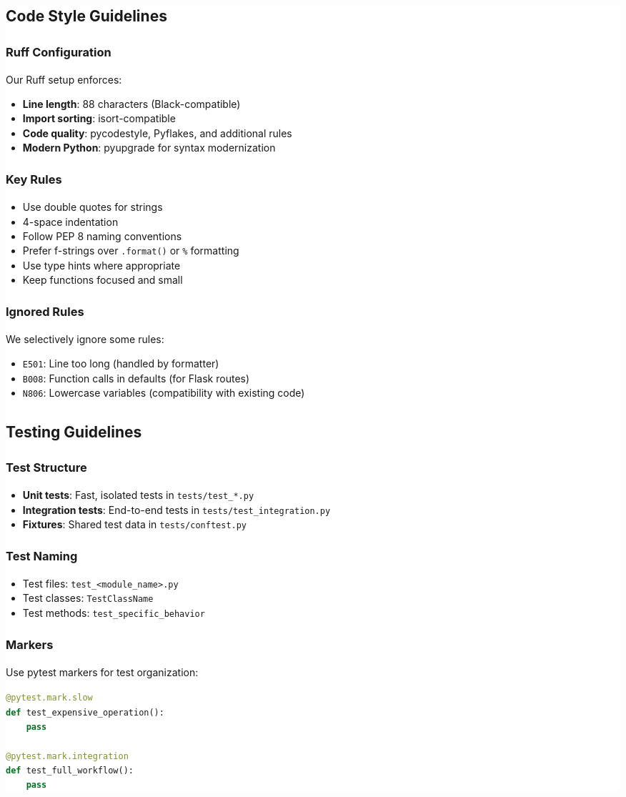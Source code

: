## Code Style Guidelines

### Ruff Configuration

Our Ruff setup enforces:
- **Line length**: 88 characters (Black-compatible)
- **Import sorting**: isort-compatible
- **Code quality**: pycodestyle, Pyflakes, and additional rules
- **Modern Python**: pyupgrade for syntax modernization

### Key Rules

- Use double quotes for strings
- 4-space indentation
- Follow PEP 8 naming conventions
- Prefer f-strings over `.format()` or `%` formatting
- Use type hints where appropriate
- Keep functions focused and small

### Ignored Rules

We selectively ignore some rules:
- `E501`: Line too long (handled by formatter)
- `B008`: Function calls in defaults (for Flask routes)
- `N806`: Lowercase variables (compatibility with existing code)

## Testing Guidelines

### Test Structure

- **Unit tests**: Fast, isolated tests in `tests/test_*.py`
- **Integration tests**: End-to-end tests in `tests/test_integration.py`
- **Fixtures**: Shared test data in `tests/conftest.py`

### Test Naming

- Test files: `test_<module_name>.py`
- Test classes: `TestClassName`
- Test methods: `test_specific_behavior`

### Markers

Use pytest markers for test organization:
```python
@pytest.mark.slow
def test_expensive_operation():
    pass

@pytest.mark.integration  
def test_full_workflow():
    pass
```
